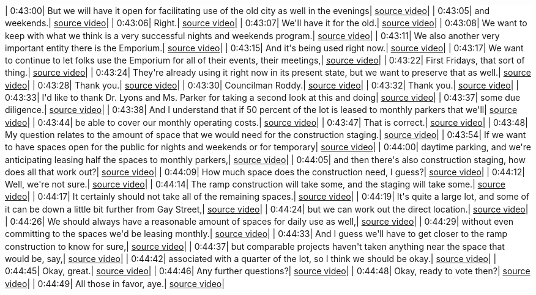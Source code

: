 | 0:43:00| But we will have it open for facilitating use of the old city as well in the evenings| [source video](https://archive.org/details/citycouncil100406?start=2580)|
| 0:43:05| and weekends.| [source video](https://archive.org/details/citycouncil100406?start=2585)|
| 0:43:06| Right.| [source video](https://archive.org/details/citycouncil100406?start=2586)|
| 0:43:07| We'll have it for the old.| [source video](https://archive.org/details/citycouncil100406?start=2587)|
| 0:43:08| We want to keep with what we think is a very successful nights and weekends program.| [source video](https://archive.org/details/citycouncil100406?start=2588)|
| 0:43:11| We also another very important entity there is the Emporium.| [source video](https://archive.org/details/citycouncil100406?start=2591)|
| 0:43:15| And it's being used right now.| [source video](https://archive.org/details/citycouncil100406?start=2595)|
| 0:43:17| We want to continue to let folks use the Emporium for all of their events, their meetings,| [source video](https://archive.org/details/citycouncil100406?start=2597)|
| 0:43:22| First Fridays, that sort of thing.| [source video](https://archive.org/details/citycouncil100406?start=2602)|
| 0:43:24| They're already using it right now in its present state, but we want to preserve that as well.| [source video](https://archive.org/details/citycouncil100406?start=2604)|
| 0:43:28| Thank you.| [source video](https://archive.org/details/citycouncil100406?start=2608)|
| 0:43:30| Councilman Roddy.| [source video](https://archive.org/details/citycouncil100406?start=2610)|
| 0:43:32| Thank you.| [source video](https://archive.org/details/citycouncil100406?start=2612)|
| 0:43:33| I'd like to thank Dr. Lyons and Ms. Parker for taking a second look at this and doing| [source video](https://archive.org/details/citycouncil100406?start=2613)|
| 0:43:37| some due diligence.| [source video](https://archive.org/details/citycouncil100406?start=2617)|
| 0:43:38| And I understand that if 50 percent of the lot is leased to monthly parkers that we'll| [source video](https://archive.org/details/citycouncil100406?start=2618)|
| 0:43:44| be able to cover our monthly operating costs.| [source video](https://archive.org/details/citycouncil100406?start=2624)|
| 0:43:47| That is correct.| [source video](https://archive.org/details/citycouncil100406?start=2627)|
| 0:43:48| My question relates to the amount of space that we would need for the construction staging.| [source video](https://archive.org/details/citycouncil100406?start=2628)|
| 0:43:54| If we want to have spaces open for the public for nights and weekends or for temporary| [source video](https://archive.org/details/citycouncil100406?start=2634)|
| 0:44:00| daytime parking, and we're anticipating leasing half the spaces to monthly parkers,| [source video](https://archive.org/details/citycouncil100406?start=2640)|
| 0:44:05| and then there's also construction staging, how does all that work out?| [source video](https://archive.org/details/citycouncil100406?start=2645)|
| 0:44:09| How much space does the construction need, I guess?| [source video](https://archive.org/details/citycouncil100406?start=2649)|
| 0:44:12| Well, we're not sure.| [source video](https://archive.org/details/citycouncil100406?start=2652)|
| 0:44:14| The ramp construction will take some, and the staging will take some.| [source video](https://archive.org/details/citycouncil100406?start=2654)|
| 0:44:17| It certainly should not take all of the remaining spaces.| [source video](https://archive.org/details/citycouncil100406?start=2657)|
| 0:44:19| It's quite a large lot, and some of it can be down a little bit further from Gay Street,| [source video](https://archive.org/details/citycouncil100406?start=2659)|
| 0:44:24| but we can work out the direct location.| [source video](https://archive.org/details/citycouncil100406?start=2664)|
| 0:44:26| We should always have a reasonable amount of spaces for daily use as well,| [source video](https://archive.org/details/citycouncil100406?start=2666)|
| 0:44:29| without even committing to the spaces we'd be leasing monthly.| [source video](https://archive.org/details/citycouncil100406?start=2669)|
| 0:44:33| And I guess we'll have to get closer to the ramp construction to know for sure,| [source video](https://archive.org/details/citycouncil100406?start=2673)|
| 0:44:37| but comparable projects haven't taken anything near the space that would be, say,| [source video](https://archive.org/details/citycouncil100406?start=2677)|
| 0:44:42| associated with a quarter of the lot, so I think we should be okay.| [source video](https://archive.org/details/citycouncil100406?start=2682)|
| 0:44:45| Okay, great.| [source video](https://archive.org/details/citycouncil100406?start=2685)|
| 0:44:46| Any further questions?| [source video](https://archive.org/details/citycouncil100406?start=2686)|
| 0:44:48| Okay, ready to vote then?| [source video](https://archive.org/details/citycouncil100406?start=2688)|
| 0:44:49| All those in favor, aye.| [source video](https://archive.org/details/citycouncil100406?start=2689)|
